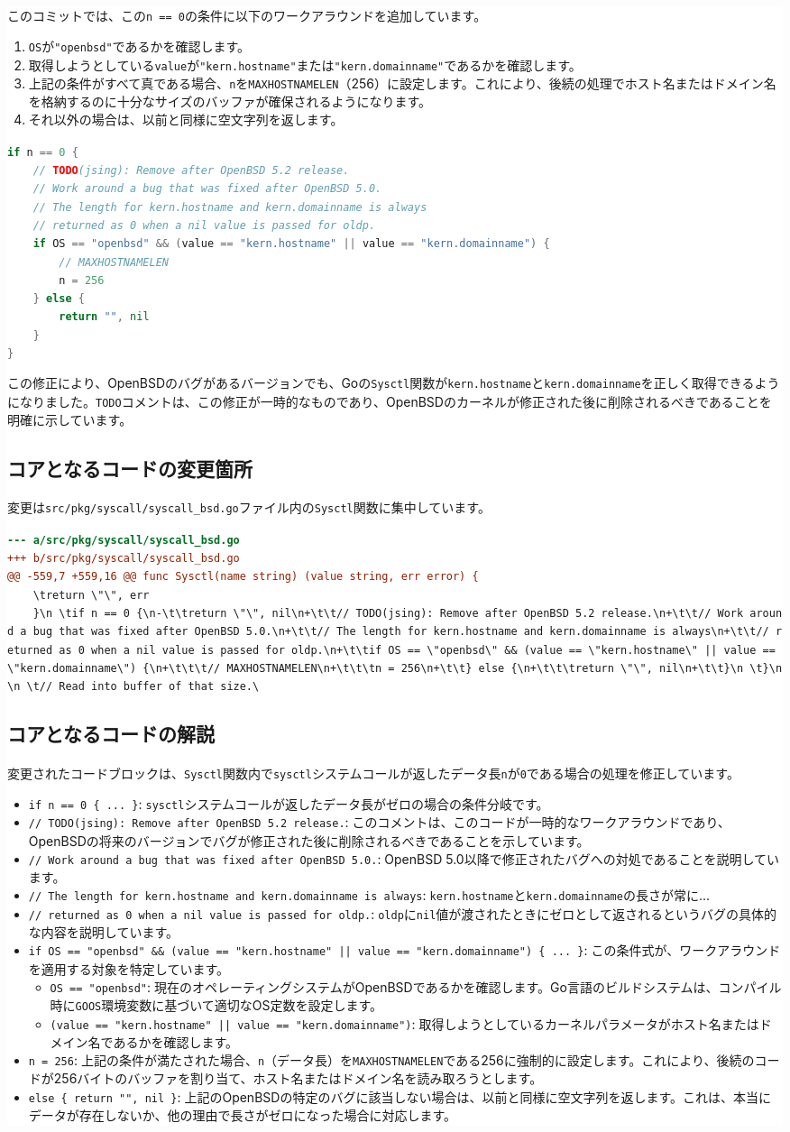 このコミットでは、この`n == 0`の条件に以下のワークアラウンドを追加しています。

1.  `OS`が`"openbsd"`であるかを確認します。
2.  取得しようとしている`value`が`"kern.hostname"`または`"kern.domainname"`であるかを確認します。
3.  上記の条件がすべて真である場合、`n`を`MAXHOSTNAMELEN`（256）に設定します。これにより、後続の処理でホスト名またはドメイン名を格納するのに十分なサイズのバッファが確保されるようになります。
4.  それ以外の場合は、以前と同様に空文字列を返します。

```go
if n == 0 {
    // TODO(jsing): Remove after OpenBSD 5.2 release.
    // Work around a bug that was fixed after OpenBSD 5.0.
    // The length for kern.hostname and kern.domainname is always
    // returned as 0 when a nil value is passed for oldp.
    if OS == "openbsd" && (value == "kern.hostname" || value == "kern.domainname") {
        // MAXHOSTNAMELEN
        n = 256
    } else {
        return "", nil
    }
}
```

この修正により、OpenBSDのバグがあるバージョンでも、Goの`Sysctl`関数が`kern.hostname`と`kern.domainname`を正しく取得できるようになりました。`TODO`コメントは、この修正が一時的なものであり、OpenBSDのカーネルが修正された後に削除されるべきであることを明確に示しています。

## コアとなるコードの変更箇所

変更は`src/pkg/syscall/syscall_bsd.go`ファイル内の`Sysctl`関数に集中しています。

```diff
--- a/src/pkg/syscall/syscall_bsd.go
+++ b/src/pkg/syscall/syscall_bsd.go
@@ -559,7 +559,16 @@ func Sysctl(name string) (value string, err error) {
 	\treturn \"\", err
 	}\n \tif n == 0 {\n-\t\treturn \"\", nil\n+\t\t// TODO(jsing): Remove after OpenBSD 5.2 release.\n+\t\t// Work around a bug that was fixed after OpenBSD 5.0.\n+\t\t// The length for kern.hostname and kern.domainname is always\n+\t\t// returned as 0 when a nil value is passed for oldp.\n+\t\tif OS == \"openbsd\" && (value == \"kern.hostname\" || value == \"kern.domainname\") {\n+\t\t\t// MAXHOSTNAMELEN\n+\t\t\tn = 256\n+\t\t} else {\n+\t\t\treturn \"\", nil\n+\t\t}\n \t}\n \n \t// Read into buffer of that size.\
```

## コアとなるコードの解説

変更されたコードブロックは、`Sysctl`関数内で`sysctl`システムコールが返したデータ長`n`が`0`である場合の処理を修正しています。

*   `if n == 0 { ... }`: `sysctl`システムコールが返したデータ長がゼロの場合の条件分岐です。
*   `// TODO(jsing): Remove after OpenBSD 5.2 release.`: このコメントは、このコードが一時的なワークアラウンドであり、OpenBSDの将来のバージョンでバグが修正された後に削除されるべきであることを示しています。
*   `// Work around a bug that was fixed after OpenBSD 5.0.`: OpenBSD 5.0以降で修正されたバグへの対処であることを説明しています。
*   `// The length for kern.hostname and kern.domainname is always`: `kern.hostname`と`kern.domainname`の長さが常に...
*   `// returned as 0 when a nil value is passed for oldp.`: `oldp`に`nil`値が渡されたときにゼロとして返されるというバグの具体的な内容を説明しています。
*   `if OS == "openbsd" && (value == "kern.hostname" || value == "kern.domainname") { ... }`: この条件式が、ワークアラウンドを適用する対象を特定しています。
    *   `OS == "openbsd"`: 現在のオペレーティングシステムがOpenBSDであるかを確認します。Go言語のビルドシステムは、コンパイル時に`GOOS`環境変数に基づいて適切なOS定数を設定します。
    *   `(value == "kern.hostname" || value == "kern.domainname")`: 取得しようとしているカーネルパラメータがホスト名またはドメイン名であるかを確認します。
*   `n = 256`: 上記の条件が満たされた場合、`n`（データ長）を`MAXHOSTNAMELEN`である256に強制的に設定します。これにより、後続のコードが256バイトのバッファを割り当て、ホスト名またはドメイン名を読み取ろうとします。
*   `else { return "", nil }`: 上記のOpenBSDの特定のバグに該当しない場合は、以前と同様に空文字列を返します。これは、本当にデータが存在しないか、他の理由で長さがゼロになった場合に対応します。
